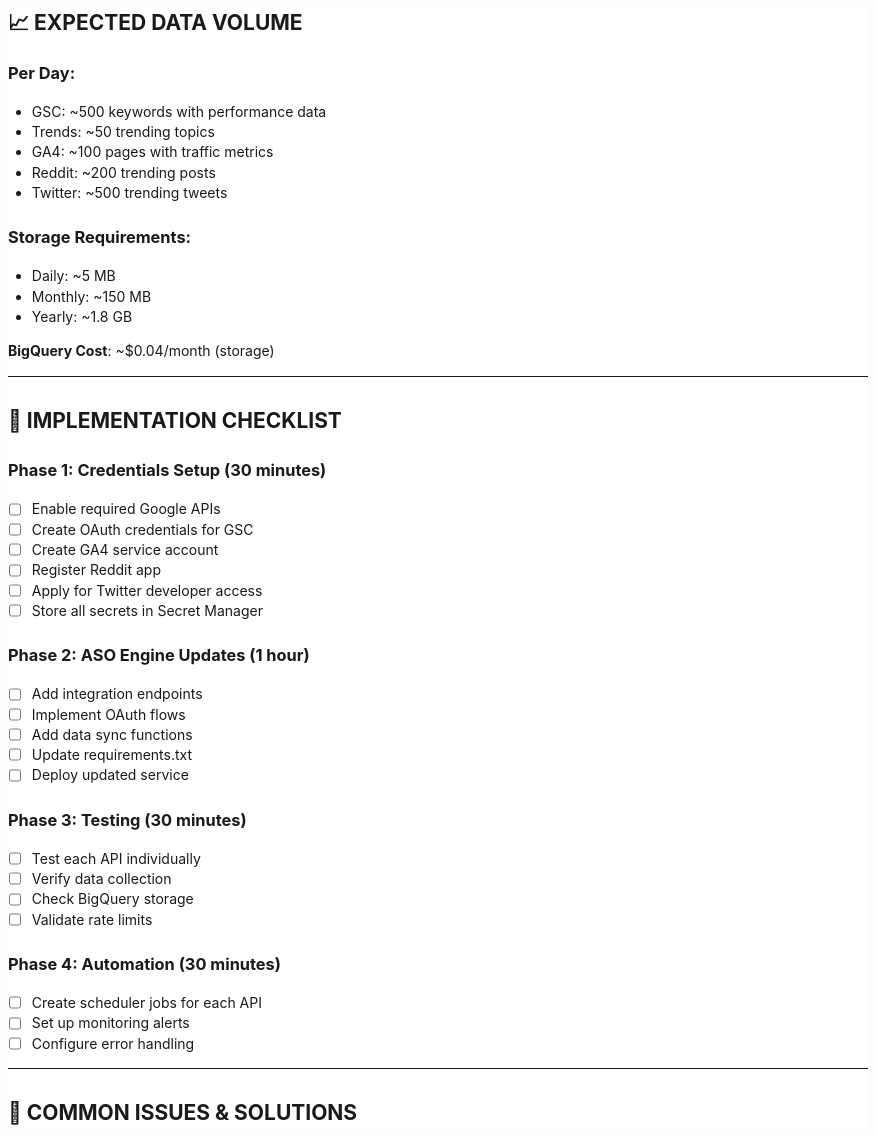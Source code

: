 
## 📈 EXPECTED DATA VOLUME

### Per Day:
- GSC: ~500 keywords with performance data
- Trends: ~50 trending topics
- GA4: ~100 pages with traffic metrics
- Reddit: ~200 trending posts
- Twitter: ~500 trending tweets

### Storage Requirements:
- Daily: ~5 MB
- Monthly: ~150 MB
- Yearly: ~1.8 GB

**BigQuery Cost**: ~$0.04/month (storage)

---

## 🎯 IMPLEMENTATION CHECKLIST

### Phase 1: Credentials Setup (30 minutes)
- [ ] Enable required Google APIs
- [ ] Create OAuth credentials for GSC
- [ ] Create GA4 service account
- [ ] Register Reddit app
- [ ] Apply for Twitter developer access
- [ ] Store all secrets in Secret Manager

### Phase 2: ASO Engine Updates (1 hour)
- [ ] Add integration endpoints
- [ ] Implement OAuth flows
- [ ] Add data sync functions
- [ ] Update requirements.txt
- [ ] Deploy updated service

### Phase 3: Testing (30 minutes)
- [ ] Test each API individually
- [ ] Verify data collection
- [ ] Check BigQuery storage
- [ ] Validate rate limits

### Phase 4: Automation (30 minutes)
- [ ] Create scheduler jobs for each API
- [ ] Set up monitoring alerts
- [ ] Configure error handling

---

## 🚨 COMMON ISSUES & SOLUTIONS
